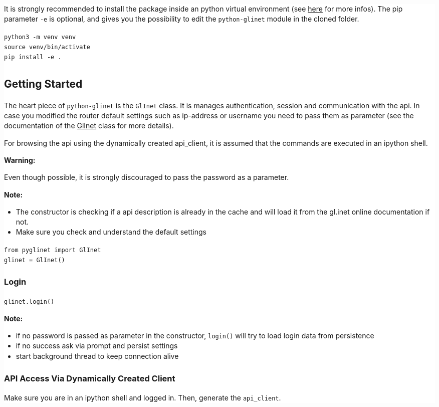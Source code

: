 It is strongly recommended to install the package inside an python
virtual environment (see
[here](https://docs.python.org/3/tutorial/venv.html) for more infos).
The pip parameter `-e` is optional, and gives you the possibility to
edit the `python-glinet` module in the cloned folder.

``` {.sourceCode .sh}
python3 -m venv venv
source venv/bin/activate
pip install -e .
```

Getting Started
---------------

The heart piece of `python-glinet` is the `GlInet` class. It is manages
authentication, session and communication with the api. In case you
modified the router default settings such as ip-address or username you
need to pass them as parameter (see the documentation of the
[GlInet](https://tomtana.github.io/python-glinet/glinet.html) class for
more details).

For browsing the api using the dynamically created api\_client, it is
assumed that the commands are executed in an ipython shell.

**Warning:**

Even though possible, it is strongly discouraged to pass the password as
a parameter.

**Note:**

-   The constructor is checking if a api description is already in the
    cache and will load it from the gl.inet online documentation if not.
-   Make sure you check and understand the default settings

``` {.sourceCode .python}
from pyglinet import GlInet
glinet = GlInet()
```

### Login

``` {.sourceCode .python}
glinet.login()
```

**Note:**

-   if no password is passed as parameter in the constructor, `login()`
    will try to load login data from persistence
-   if no success ask via prompt and persist settings
-   start background thread to keep connection alive

### API Access Via Dynamically Created Client

Make sure you are in an ipython shell and logged in. Then, generate the
`api_client`.
